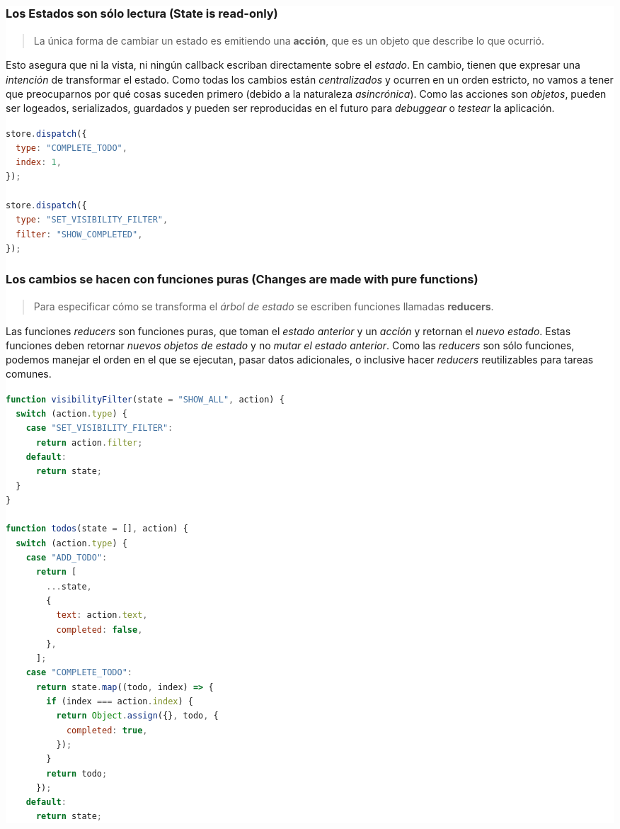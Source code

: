 ### Los Estados son sólo lectura (State is read-only)

> La única forma de cambiar un estado es emitiendo una **acción**, que es un objeto que describe lo que ocurrió.

Esto asegura que ni la vista, ni ningún callback escriban directamente sobre el _estado_. En cambio, tienen que expresar una _intención_ de transformar el estado. Como todas los cambios están _centralizados_ y ocurren en un orden estricto, no vamos a tener que preocuparnos por qué cosas suceden primero (debido a la naturaleza _asincrónica_). Como las acciones son _objetos_, pueden ser logeados, serializados, guardados y pueden ser reproducidas en el futuro para _debuggear_ o _testear_ la aplicación.

```javascript
store.dispatch({
  type: "COMPLETE_TODO",
  index: 1,
});

store.dispatch({
  type: "SET_VISIBILITY_FILTER",
  filter: "SHOW_COMPLETED",
});
```

### Los cambios se hacen con funciones puras (Changes are made with pure functions)

> Para especificar cómo se transforma el _árbol de estado_ se escriben funciones llamadas **reducers**.

Las funciones _reducers_ son funciones puras, que toman el _estado anterior_ y un _acción_ y retornan el _nuevo estado_. Estas funciones deben retornar _nuevos objetos de estado_ y no _mutar el estado anterior_. Como las _reducers_ son sólo funciones, podemos manejar el orden en el que se ejecutan, pasar datos adicionales, o inclusive hacer _reducers_ reutilizables para tareas comunes.

```javascript
function visibilityFilter(state = "SHOW_ALL", action) {
  switch (action.type) {
    case "SET_VISIBILITY_FILTER":
      return action.filter;
    default:
      return state;
  }
}

function todos(state = [], action) {
  switch (action.type) {
    case "ADD_TODO":
      return [
        ...state,
        {
          text: action.text,
          completed: false,
        },
      ];
    case "COMPLETE_TODO":
      return state.map((todo, index) => {
        if (index === action.index) {
          return Object.assign({}, todo, {
            completed: true,
          });
        }
        return todo;
      });
    default:
      return state;
```